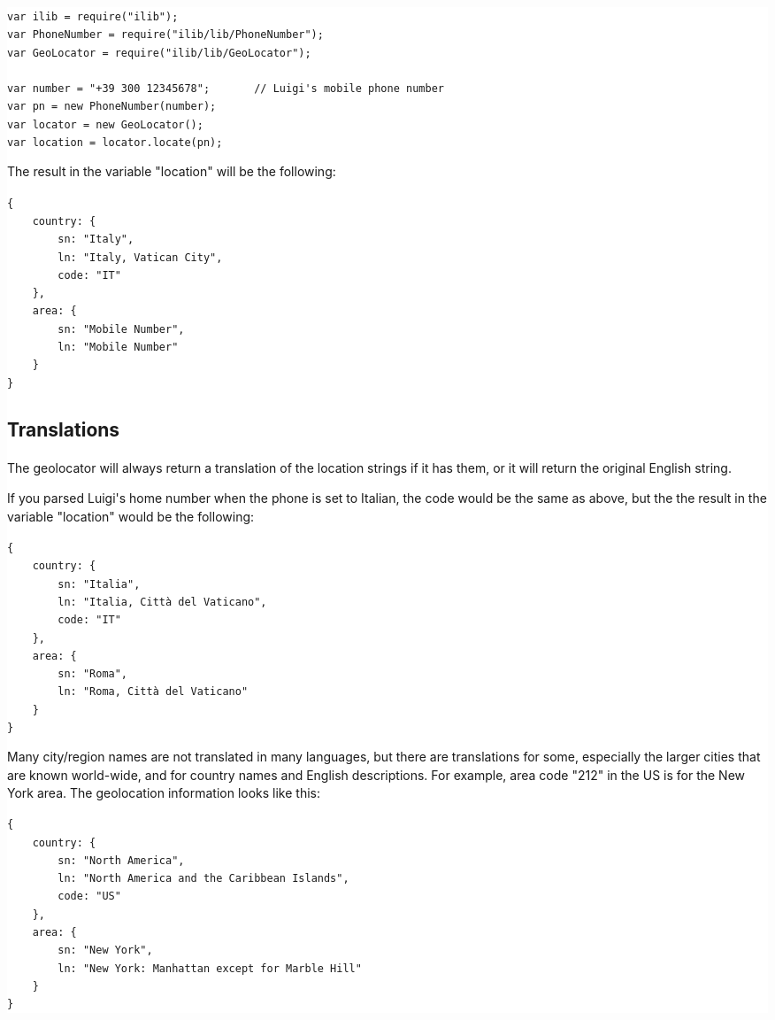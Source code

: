 ~~~~~~
var ilib = require("ilib");
var PhoneNumber = require("ilib/lib/PhoneNumber");
var GeoLocator = require("ilib/lib/GeoLocator");

var number = "+39 300 12345678";       // Luigi's mobile phone number
var pn = new PhoneNumber(number);
var locator = new GeoLocator();
var location = locator.locate(pn);
~~~~~~

The result in the variable "location" will be the following:

~~~~~~
{
    country: { 
        sn: "Italy",
        ln: "Italy, Vatican City",
        code: "IT"
    },
    area: { 
        sn: "Mobile Number", 
        ln: "Mobile Number"
    }
}
~~~~~~

Translations
------------

The geolocator will always return a translation of the location strings if it has them, or it will return the original English string. 

If you parsed Luigi's home number when the phone is set to Italian, the code would be the same as above, but the the result in the variable "location" would be the following:

~~~~~~
{
    country: { 
        sn: "Italia",
        ln: "Italia, Città del Vaticano",
        code: "IT" 
    },
    area: { 
        sn: "Roma", 
        ln: "Roma, Città del Vaticano"
    }
}
~~~~~~

Many city/region names are not translated in many languages, but there are translations for some, especially the larger cities that are known world-wide, and for country names and English descriptions. For example, area code "212" in the US is for the New York area. The geolocation information looks like this:

~~~~~~
{
    country: { 
        sn: "North America",
        ln: "North America and the Caribbean Islands",
        code: "US"
    },
    area: { 
        sn: "New York", 
        ln: "New York: Manhattan except for Marble Hill" 
    }
}
~~~~~~
